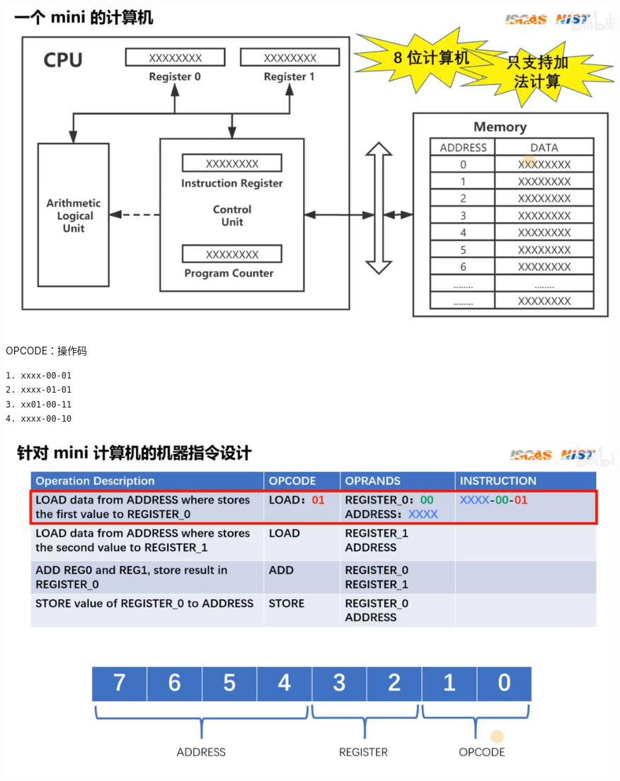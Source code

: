 ![1691041407923](image/RISC-V系统学习/1691041407923.png)

OPCODE：操作码

```html
1. xxxx-00-01
2. xxxx-01-01
3. xx01-00-11
4. xxxx-00-10
```

![1691041621872](image/RISC-V系统学习/1691041621872.png)

